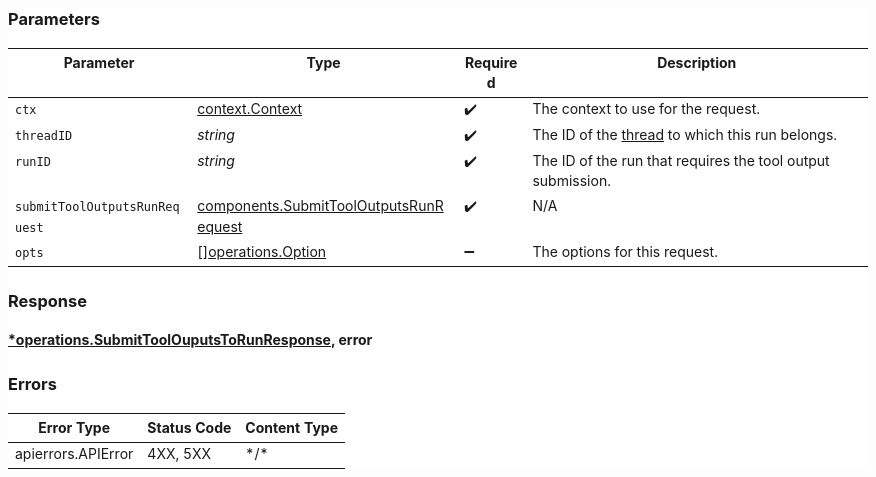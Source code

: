 ### Parameters

| Parameter                                                                                        | Type                                                                                             | Required                                                                                         | Description                                                                                      |
| ------------------------------------------------------------------------------------------------ | ------------------------------------------------------------------------------------------------ | ------------------------------------------------------------------------------------------------ | ------------------------------------------------------------------------------------------------ |
| `ctx`                                                                                            | [context.Context](https://pkg.go.dev/context#Context)                                            | :heavy_check_mark:                                                                               | The context to use for the request.                                                              |
| `threadID`                                                                                       | *string*                                                                                         | :heavy_check_mark:                                                                               | The ID of the [thread](/docs/api-reference/threads) to which this run belongs.                   |
| `runID`                                                                                          | *string*                                                                                         | :heavy_check_mark:                                                                               | The ID of the run that requires the tool output submission.                                      |
| `submitToolOutputsRunRequest`                                                                    | [components.SubmitToolOutputsRunRequest](../../models/components/submittooloutputsrunrequest.md) | :heavy_check_mark:                                                                               | N/A                                                                                              |
| `opts`                                                                                           | [][operations.Option](../../models/operations/option.md)                                         | :heavy_minus_sign:                                                                               | The options for this request.                                                                    |

### Response

**[*operations.SubmitToolOuputsToRunResponse](../../models/operations/submittoolouputstorunresponse.md), error**

### Errors

| Error Type         | Status Code        | Content Type       |
| ------------------ | ------------------ | ------------------ |
| apierrors.APIError | 4XX, 5XX           | \*/\*              |